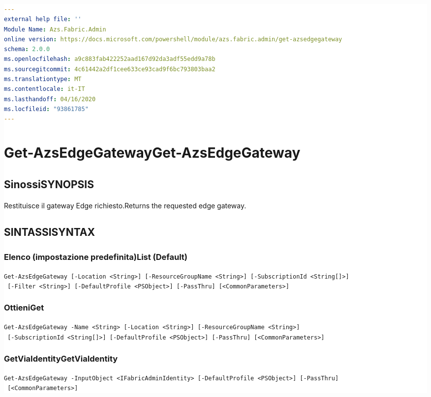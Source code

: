 ```yaml
---
external help file: ''
Module Name: Azs.Fabric.Admin
online version: https://docs.microsoft.com/powershell/module/azs.fabric.admin/get-azsedgegateway
schema: 2.0.0
ms.openlocfilehash: a9c883fab422252aad167d92da3adf55edd9a78b
ms.sourcegitcommit: 4c61442a2df1cee633ce93cad9f6bc793803baa2
ms.translationtype: MT
ms.contentlocale: it-IT
ms.lasthandoff: 04/16/2020
ms.locfileid: "93861785"
---
```

# <span data-ttu-id="c8b43-101">Get-AzsEdgeGateway</span><span class="sxs-lookup"><span data-stu-id="c8b43-101">Get-AzsEdgeGateway</span></span>

## <span data-ttu-id="c8b43-102">Sinossi</span><span class="sxs-lookup"><span data-stu-id="c8b43-102">SYNOPSIS</span></span>
<span data-ttu-id="c8b43-103">Restituisce il gateway Edge richiesto.</span><span class="sxs-lookup"><span data-stu-id="c8b43-103">Returns the requested edge gateway.</span></span>

## <span data-ttu-id="c8b43-104">SINTASSI</span><span class="sxs-lookup"><span data-stu-id="c8b43-104">SYNTAX</span></span>

### <span data-ttu-id="c8b43-105">Elenco (impostazione predefinita)</span><span class="sxs-lookup"><span data-stu-id="c8b43-105">List (Default)</span></span>
```
Get-AzsEdgeGateway [-Location <String>] [-ResourceGroupName <String>] [-SubscriptionId <String[]>]
 [-Filter <String>] [-DefaultProfile <PSObject>] [-PassThru] [<CommonParameters>]
```

### <span data-ttu-id="c8b43-106">Ottieni</span><span class="sxs-lookup"><span data-stu-id="c8b43-106">Get</span></span>
```
Get-AzsEdgeGateway -Name <String> [-Location <String>] [-ResourceGroupName <String>]
 [-SubscriptionId <String[]>] [-DefaultProfile <PSObject>] [-PassThru] [<CommonParameters>]
```

### <span data-ttu-id="c8b43-107">GetViaIdentity</span><span class="sxs-lookup"><span data-stu-id="c8b43-107">GetViaIdentity</span></span>
```
Get-AzsEdgeGateway -InputObject <IFabricAdminIdentity> [-DefaultProfile <PSObject>] [-PassThru]
 [<CommonParameters>]
```
